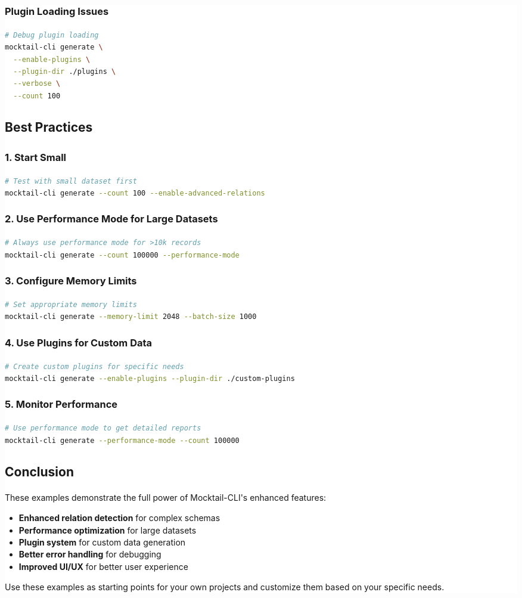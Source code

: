 ### Plugin Loading Issues

```bash
# Debug plugin loading
mocktail-cli generate \
  --enable-plugins \
  --plugin-dir ./plugins \
  --verbose \
  --count 100
```

## Best Practices

### 1. Start Small
```bash
# Test with small dataset first
mocktail-cli generate --count 100 --enable-advanced-relations
```

### 2. Use Performance Mode for Large Datasets
```bash
# Always use performance mode for >10k records
mocktail-cli generate --count 100000 --performance-mode
```

### 3. Configure Memory Limits
```bash
# Set appropriate memory limits
mocktail-cli generate --memory-limit 2048 --batch-size 1000
```

### 4. Use Plugins for Custom Data
```bash
# Create custom plugins for specific needs
mocktail-cli generate --enable-plugins --plugin-dir ./custom-plugins
```

### 5. Monitor Performance
```bash
# Use performance mode to get detailed reports
mocktail-cli generate --performance-mode --count 100000
```

## Conclusion

These examples demonstrate the full power of Mocktail-CLI's enhanced features:

- **Enhanced relation detection** for complex schemas
- **Performance optimization** for large datasets
- **Plugin system** for custom data generation
- **Better error handling** for debugging
- **Improved UI/UX** for better user experience

Use these examples as starting points for your own projects and customize them based on your specific needs.

